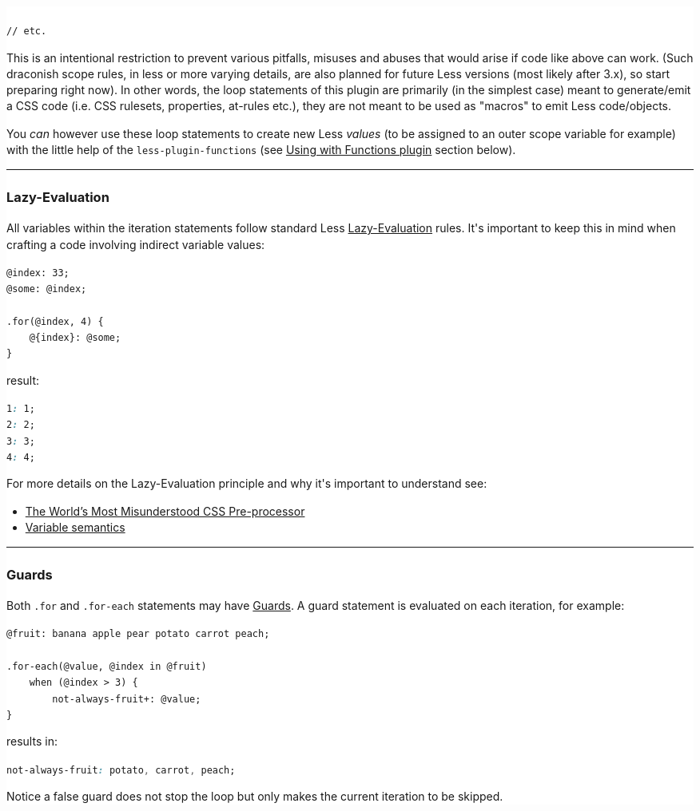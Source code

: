 ```less

// etc.
```
This is an intentional restriction to prevent various pitfalls, misuses and abuses that would arise if code like above can work. (Such draconish scope rules, in less or more varying details, are also planned for future Less versions (most likely after 3.x), so start preparing right now).
In other words, the loop statements of this plugin are primarily (in the simplest case) meant to generate/emit a CSS code (i.e. CSS rulesets, properties, at-rules etc.), they are not meant to be used as "macros" to emit Less code/objects.

You *can* however use these loop statements to create new Less *values* (to be assigned to an outer scope variable for example) with the little help of the `less-plugin-functions` (see [Using with Functions plugin](#using-with-the-functions-plugin) section below).

---------------------------------------------------------------
### Lazy-Evaluation

All variables within the iteration statements follow standard Less [Lazy-Evaluation](http://lesscss.org/features/#variables-feature-lazy-loading) rules. It's important to keep this in mind when crafting a code involving indirect variable values:
```less
@index: 33;
@some: @index;

.for(@index, 4) {
    @{index}: @some;
}
```
result:
```css
1: 1;
2: 2;
3: 3;
4: 4;
```

For more details on the Lazy-Evaluation principle and why it's important to understand see:
  * [The World’s Most Misunderstood CSS Pre-processor](https://getcrunch.co/2015/10/08/less-the-worlds-most-misunderstood-css-pre-processor/)
  * [Variable semantics](https://www.earthli.com/news/view_article.php?id=2965)

---------------------------------------------------------------
### Guards

Both `.for` and `.for-each` statements may have [Guards](http://lesscss.org/features/#mixin-guards-feature). A guard statement is evaluated on each iteration, for example:
```less
@fruit: banana apple pear potato carrot peach;

.for-each(@value, @index in @fruit)
    when (@index > 3) {
        not-always-fruit+: @value;
}
```
results in:
```css
not-always-fruit: potato, carrot, peach;
```
Notice a false guard does not stop the loop but only makes the current iteration to be skipped.
